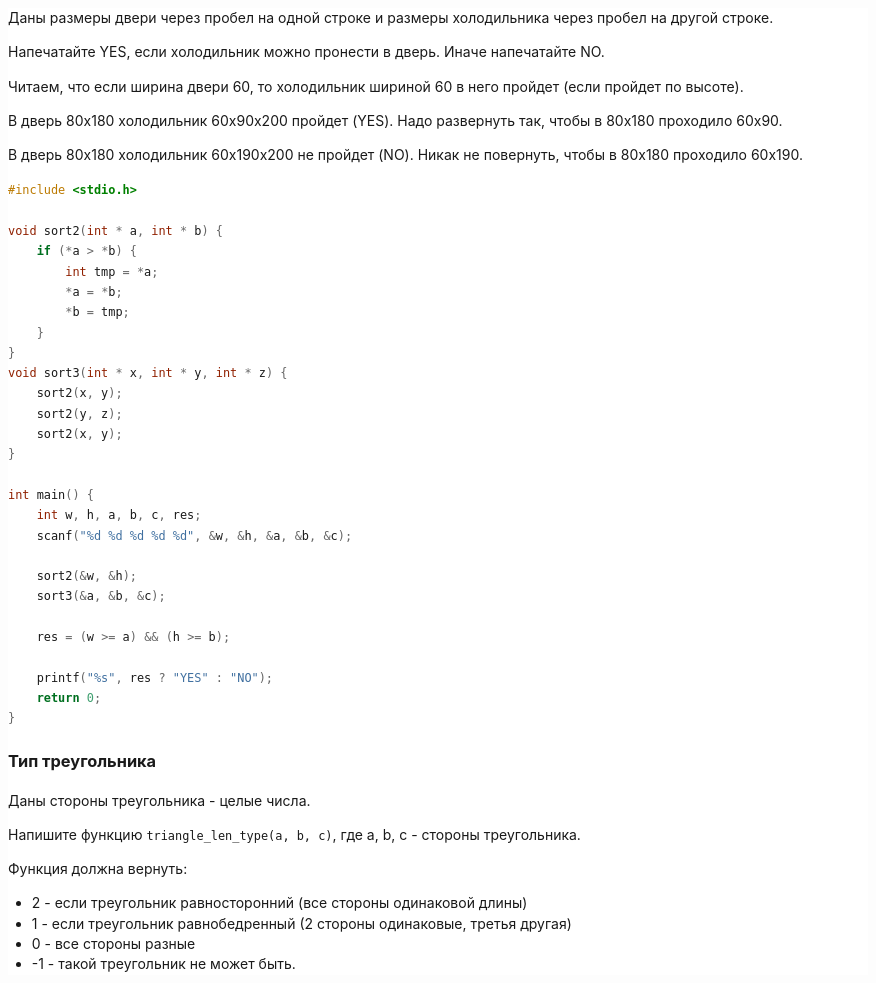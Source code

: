Даны размеры двери через пробел на одной строке и размеры холодильника через пробел на другой строке.

Напечатайте YES, если холодильник можно пронести в дверь. Иначе напечатайте NO.

Читаем, что если ширина двери 60, то холодильник шириной 60 в него пройдет (если пройдет по высоте).

В дверь 80х180 холодильник 60х90х200 пройдет (YES). Надо развернуть так, чтобы в 80х180 проходило 60х90.

В дверь 80х180 холодильник 60х190х200 не пройдет (NO). Никак не повернуть, чтобы в 80х180 проходило 60х190.

```c
#include <stdio.h>

void sort2(int * a, int * b) {
    if (*a > *b) {
        int tmp = *a;
        *a = *b;
        *b = tmp;
    }
}
void sort3(int * x, int * y, int * z) {
    sort2(x, y);
    sort2(y, z);
    sort2(x, y);
}

int main() {
    int w, h, a, b, c, res;
    scanf("%d %d %d %d %d", &w, &h, &a, &b, &c);
    
    sort2(&w, &h);
    sort3(&a, &b, &c);
        
    res = (w >= a) && (h >= b);

    printf("%s", res ? "YES" : "NO");
    return 0;
}
```

### Тип треугольника
Даны стороны треугольника - целые числа.

Напишите функцию `triangle_len_type(a, b, c)`, где a, b, c - стороны треугольника.

Функция должна вернуть:
+ 2 - если треугольник равносторонний (все стороны одинаковой длины)
+ 1 - если треугольник равнобедренный (2 стороны одинаковые, третья другая)
+ 0 - все стороны разные
+ -1 - такой треугольник не может быть.
